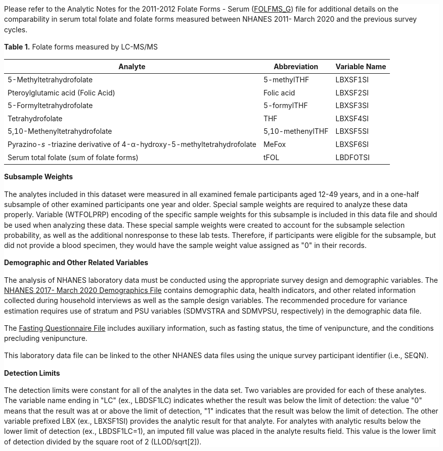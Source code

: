 Please refer to the Analytic Notes for the 2011-2012 Folate Forms - Serum
([FOLFMS_G](https://wwwn.cdc.gov/Nchs/Nhanes/2011-2012/FOLFMS_G.htm)) file for
additional details on the comparability in serum total folate and folate forms
measured between NHANES 2011- March 2020 and the previous survey cycles.

**Table 1.**   Folate forms measured by LC-MS/MS

**Analyte** |  **Abbreviation** |  **Variable Name**  
---|---|---  
5-Methyltetrahydrofolate |  5-methylTHF |  LBXSF1SI  
Pteroylglutamic acid (Folic Acid) |  Folic acid |  LBXSF2SI  
5-Formyltetrahydrofolate |  5-formylTHF |  LBXSF3SI  
Tetrahydrofolate |  THF |  LBXSF4SI  
5,10-Methenyltetrahydrofolate |  5,10-methenylTHF |  LBXSF5SI  
Pyrazino-_s_ -triazine derivative of 4-α-hydroxy-5-methyltetrahydrofolate |  MeFox |  LBXSF6SI  
Serum total folate (sum of folate forms) |  tFOL |  LBDFOTSI  
  
**Subsample Weights**

The analytes included in this dataset were measured in all examined female
participants aged 12-49 years, and in a one-half subsample of other examined
participants one year and older. Special sample weights are required to
analyze these data properly. Variable (WTFOLPRP) encoding of the specific
sample weights for this subsample is included in this data file and should be
used when analyzing these data. These special sample weights were created to
account for the subsample selection probability, as well as the additional
nonresponse to these lab tests. Therefore, if participants were eligible for
the subsample, but did not provide a blood specimen, they would have the
sample weight value assigned as "0" in their records.

**Demographic and Other Related Variables**

The analysis of NHANES laboratory data must be conducted using the appropriate
survey design and demographic variables. The [NHANES 2017- March 2020
Demographics
File](https://wwwn.cdc.gov/nchs/nhanes/search/datapage.aspx?Component=Demographics&Cycle=2017-2020)
contains demographic data, health indicators, and other related information
collected during household interviews as well as the sample design variables.
The recommended procedure for variance estimation requires use of stratum and
PSU variables (SDMVSTRA and SDMVPSU, respectively) in the demographic data
file.

The [Fasting Questionnaire
File](https://wwwn.cdc.gov/Nchs/Nhanes/2017-2018/P_FASTQX.htm) includes
auxiliary information, such as fasting status, the time of venipuncture, and
the conditions precluding venipuncture.

This laboratory data file can be linked to the other NHANES data files using
the unique survey participant identifier (i.e., SEQN).

**Detection Limits**

The detection limits were constant for all of the analytes in the data set.
Two variables are provided for each of these analytes. The variable name
ending in "LC" (ex., LBDSF1LC) indicates whether the result was below the
limit of detection: the value "0" means that the result was at or above the
limit of detection, "1" indicates that the result was below the limit of
detection. The other variable prefixed LBX (ex., LBXSF1SI) provides the
analytic result for that analyte. For analytes with analytic results below the
lower limit of detection (ex., LBDSF1LC=1), an imputed fill value was placed
in the analyte results field. This value is the lower limit of detection
divided by the square root of 2 (LLOD/sqrt[2]).
